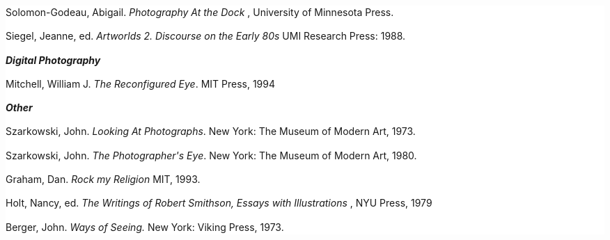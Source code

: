Solomon-Godeau, Abigail. _Photography At the Dock_ , University of Minnesota
Press.

Siegel, Jeanne, ed. _Artworlds 2. Discourse on the Early 80s_ UMI Research
Press: 1988.

**_Digital Photography_**

Mitchell, William J. _The Reconfigured Eye_. MIT Press, 1994

**_Other_**

Szarkowski, John. _Looking At Photographs_. New York: The Museum of Modern
Art, 1973.

Szarkowski, John. _The Photographer's Eye_. New York: The Museum of Modern
Art, 1980.

Graham, Dan. _Rock my Religion_ MIT, 1993.

Holt, Nancy, ed. _The Writings of Robert Smithson, Essays with Illustrations_
, NYU Press, 1979

Berger, John. _Ways of Seeing._ New York: Viking Press, 1973.  
    
    
    
    
    


